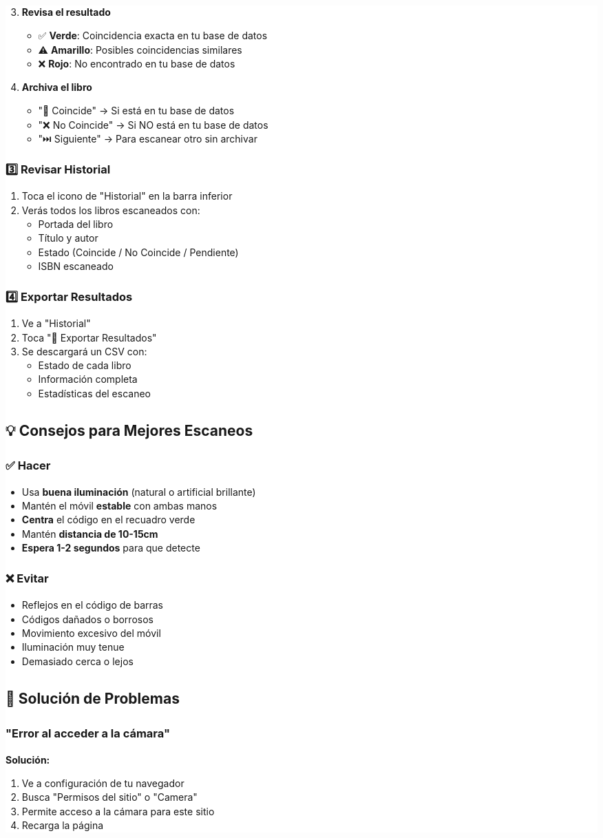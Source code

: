 3. **Revisa el resultado**
   - ✅ **Verde**: Coincidencia exacta en tu base de datos
   - ⚠️ **Amarillo**: Posibles coincidencias similares
   - ❌ **Rojo**: No encontrado en tu base de datos

4. **Archiva el libro**
   - "📂 Coincide" → Si está en tu base de datos
   - "❌ No Coincide" → Si NO está en tu base de datos
   - "⏭️ Siguiente" → Para escanear otro sin archivar

### 3️⃣ Revisar Historial

1. Toca el icono de "Historial" en la barra inferior
2. Verás todos los libros escaneados con:
   - Portada del libro
   - Título y autor
   - Estado (Coincide / No Coincide / Pendiente)
   - ISBN escaneado

### 4️⃣ Exportar Resultados

1. Ve a "Historial"
2. Toca "💾 Exportar Resultados"
3. Se descargará un CSV con:
   - Estado de cada libro
   - Información completa
   - Estadísticas del escaneo

## 💡 Consejos para Mejores Escaneos

### ✅ Hacer
- Usa **buena iluminación** (natural o artificial brillante)
- Mantén el móvil **estable** con ambas manos
- **Centra** el código en el recuadro verde
- Mantén **distancia de 10-15cm**
- **Espera 1-2 segundos** para que detecte

### ❌ Evitar
- Reflejos en el código de barras
- Códigos dañados o borrosos
- Movimiento excesivo del móvil
- Iluminación muy tenue
- Demasiado cerca o lejos

## 🔧 Solución de Problemas

### "Error al acceder a la cámara"

**Solución:**
1. Ve a configuración de tu navegador
2. Busca "Permisos del sitio" o "Camera"
3. Permite acceso a la cámara para este sitio
4. Recarga la página
